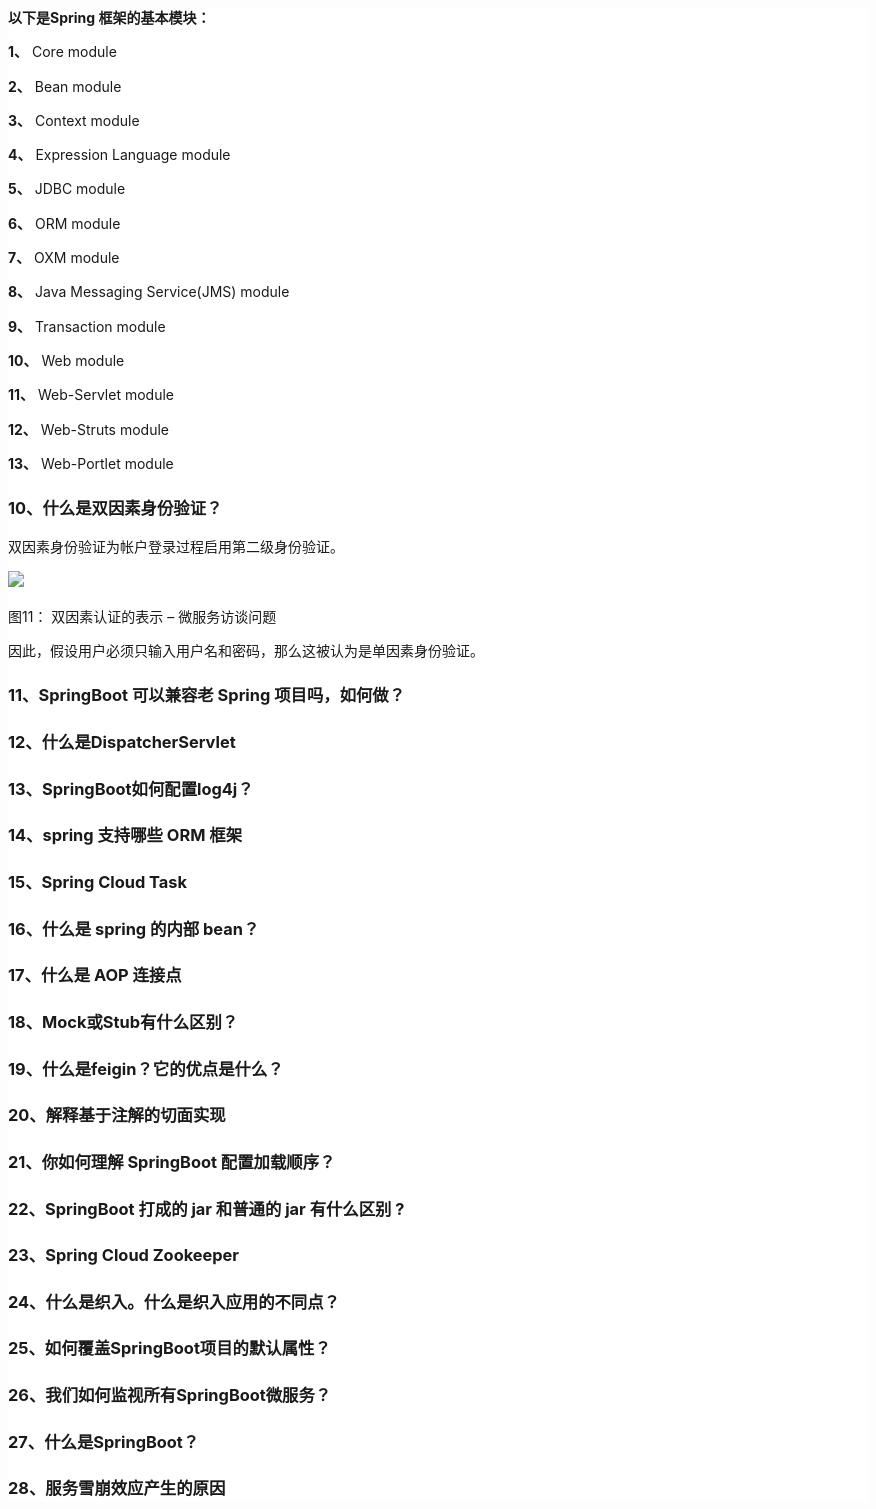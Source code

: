 **以下是Spring 框架的基本模块：**

**1、** Core module

**2、** Bean module

**3、** Context module

**4、** Expression Language module

**5、** JDBC module

**6、** ORM module

**7、** OXM module

**8、** Java Messaging Service(JMS) module

**9、** Transaction module

**10、** Web module

**11、** Web-Servlet module

**12、** Web-Struts module

**13、** Web-Portlet module


### 10、什么是双因素身份验证？

双因素身份验证为帐户登录过程启用第二级身份验证。

![](https://gitee.com/souyunkutech/souyunku-home/raw/master/images/souyunku-web/2019/08/0816/01/img_14.png#alt=img%5C_14.png)

图11： 双因素认证的表示 – 微服务访谈问题

因此，假设用户必须只输入用户名和密码，那么这被认为是单因素身份验证。


### 11、SpringBoot 可以兼容老 Spring 项目吗，如何做？
### 12、什么是DispatcherServlet
### 13、SpringBoot如何配置log4j？
### 14、spring 支持哪些 ORM 框架
### 15、Spring Cloud Task
### 16、什么是 spring 的内部 bean？
### 17、什么是 AOP 连接点
### 18、Mock或Stub有什么区别？
### 19、什么是feigin？它的优点是什么？
### 20、解释基于注解的切面实现
### 21、你如何理解 SpringBoot 配置加载顺序？
### 22、SpringBoot 打成的 jar 和普通的 jar 有什么区别 ?
### 23、Spring Cloud Zookeeper
### 24、什么是织入。什么是织入应用的不同点？
### 25、如何覆盖SpringBoot项目的默认属性？
### 26、我们如何监视所有SpringBoot微服务？
### 27、什么是SpringBoot？
### 28、服务雪崩效应产生的原因